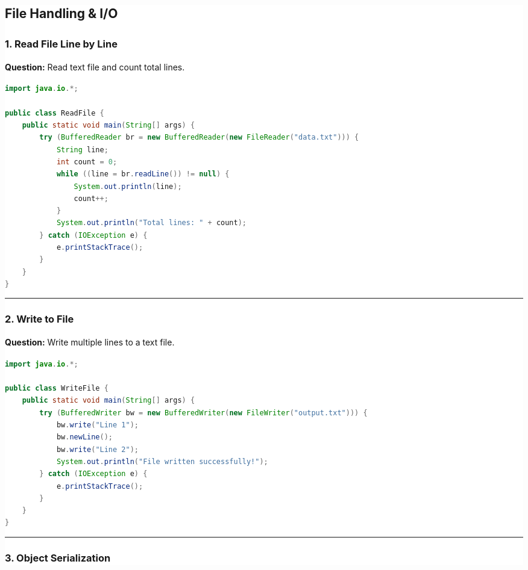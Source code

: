 
## File Handling & I/O

### 1. Read File Line by Line

**Question:** Read text file and count total lines.

```java
import java.io.*;

public class ReadFile {
    public static void main(String[] args) {
        try (BufferedReader br = new BufferedReader(new FileReader("data.txt"))) {
            String line;
            int count = 0;
            while ((line = br.readLine()) != null) {
                System.out.println(line);
                count++;
            }
            System.out.println("Total lines: " + count);
        } catch (IOException e) {
            e.printStackTrace();
        }
    }
}
```

---

### 2. Write to File

**Question:** Write multiple lines to a text file.

```java
import java.io.*;

public class WriteFile {
    public static void main(String[] args) {
        try (BufferedWriter bw = new BufferedWriter(new FileWriter("output.txt"))) {
            bw.write("Line 1");
            bw.newLine();
            bw.write("Line 2");
            System.out.println("File written successfully!");
        } catch (IOException e) {
            e.printStackTrace();
        }
    }
}
```

---

### 3. Object Serialization
